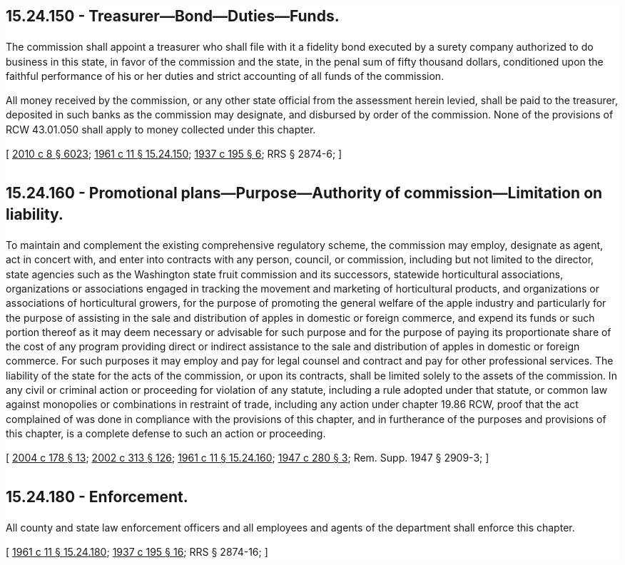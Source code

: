 ## 15.24.150 - Treasurer—Bond—Duties—Funds.
The commission shall appoint a treasurer who shall file with it a fidelity bond executed by a surety company authorized to do business in this state, in favor of the commission and the state, in the penal sum of fifty thousand dollars, conditioned upon the faithful performance of his or her duties and strict accounting of all funds of the commission.

All money received by the commission, or any other state official from the assessment herein levied, shall be paid to the treasurer, deposited in such banks as the commission may designate, and disbursed by order of the commission. None of the provisions of RCW 43.01.050 shall apply to money collected under this chapter.

\[ [2010 c 8 § 6023](https://lawfilesext.leg.wa.gov/biennium/2009-10/Pdf/Bills/Session%20Laws/Senate/6239-S.SL.pdf?cite=2010%20c%208%20§%206023); [1961 c 11 § 15.24.150](https://leg.wa.gov/CodeReviser/documents/sessionlaw/1961c11.pdf?cite=1961%20c%2011%20§%2015.24.150); [1937 c 195 § 6](https://leg.wa.gov/CodeReviser/documents/sessionlaw/1937c195.pdf?cite=1937%20c%20195%20§%206); RRS § 2874-6; \]

## 15.24.160 - Promotional plans—Purpose—Authority of commission—Limitation on liability.
To maintain and complement the existing comprehensive regulatory scheme, the commission may employ, designate as agent, act in concert with, and enter into contracts with any person, council, or commission, including but not limited to the director, state agencies such as the Washington state fruit commission and its successors, statewide horticultural associations, organizations or associations engaged in tracking the movement and marketing of horticultural products, and organizations or associations of horticultural growers, for the purpose of promoting the general welfare of the apple industry and particularly for the purpose of assisting in the sale and distribution of apples in domestic or foreign commerce, and expend its funds or such portion thereof as it may deem necessary or advisable for such purpose and for the purpose of paying its proportionate share of the cost of any program providing direct or indirect assistance to the sale and distribution of apples in domestic or foreign commerce. For such purposes it may employ and pay for legal counsel and contract and pay for other professional services. The liability of the state for the acts of the commission, or upon its contracts, shall be limited solely to the assets of the commission. In any civil or criminal action or proceeding for violation of any statute, including a rule adopted under that statute, or common law against monopolies or combinations in restraint of trade, including any action under chapter 19.86 RCW, proof that the act complained of was done in compliance with the provisions of this chapter, and in furtherance of the purposes and provisions of this chapter, is a complete defense to such an action or proceeding.

\[ [2004 c 178 § 13](https://lawfilesext.leg.wa.gov/biennium/2003-04/Pdf/Bills/Session%20Laws/House/2367-S.SL.pdf?cite=2004%20c%20178%20§%2013); [2002 c 313 § 126](https://lawfilesext.leg.wa.gov/biennium/2001-02/Pdf/Bills/Session%20Laws/House/2688-S.SL.pdf?cite=2002%20c%20313%20§%20126); [1961 c 11 § 15.24.160](https://leg.wa.gov/CodeReviser/documents/sessionlaw/1961c11.pdf?cite=1961%20c%2011%20§%2015.24.160); [1947 c 280 § 3](https://leg.wa.gov/CodeReviser/documents/sessionlaw/1947c280.pdf?cite=1947%20c%20280%20§%203); Rem. Supp. 1947 § 2909-3; \]

## 15.24.180 - Enforcement.
All county and state law enforcement officers and all employees and agents of the department shall enforce this chapter.

\[ [1961 c 11 § 15.24.180](https://leg.wa.gov/CodeReviser/documents/sessionlaw/1961c11.pdf?cite=1961%20c%2011%20§%2015.24.180); [1937 c 195 § 16](https://leg.wa.gov/CodeReviser/documents/sessionlaw/1937c195.pdf?cite=1937%20c%20195%20§%2016); RRS § 2874-16; \]
